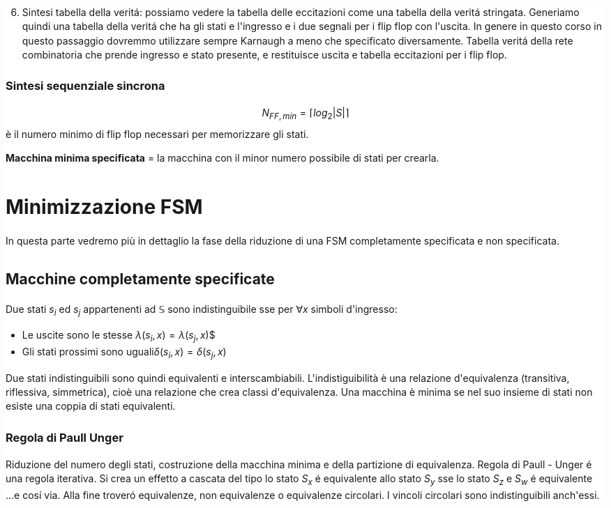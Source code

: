 6) Sintesi tabella della veritá: possiamo vedere la tabella delle eccitazioni come una tabella della veritá stringata. Generiamo quindi una tabella della veritá che ha gli stati e l'ingresso e i due segnali per i flip flop con l'uscita. In genere in questo corso in questo passaggio dovremmo utilizzare sempre Karnaugh a meno che specificato diversamente. Tabella veritá della rete combinatoria che prende ingresso e stato presente, e restituisce uscita e tabella eccitazioni per i flip flop. 

### Sintesi sequenziale sincrona
$$N_{FF,min}= \lceil log_2|S|\rceil$$ è il numero minimo di flip flop necessari per memorizzare gli stati. 

**Macchina minima specificata** = la macchina con il minor numero possibile di stati per crearla. 

# Minimizzazione FSM

In questa parte vedremo più in dettaglio la fase della riduzione di una FSM completamente specificata e non specificata. 

## Macchine completamente specificate
Due stati $s_i$ ed $s_j$ appartenenti ad $\mathbb S$ sono indistinguibile sse per $\forall x$ simboli d'ingresso:

- Le uscite sono le stesse $\lambda(s_i,x)=\lambda(s_j,x)$$ 
- Gli stati prossimi sono uguali$\delta(s_i,x)=\delta(s_j,x)$

Due stati indistinguibili sono quindi equivalenti e interscambiabili. 
L'indistiguibilità è una relazione d'equivalenza (transitiva, riflessiva, simmetrica), cioè una relazione che crea classi d'equivalenza. 
Una macchina è minima se nel suo insieme di stati non esiste una coppia di stati equivalenti. 

### Regola di Paull Unger 

Riduzione del numero degli stati, costruzione della macchina minima e della partizione di equivalenza. 
Regola di Paull - Unger é una regola iterativa.
Si crea un effetto a cascata del tipo lo stato $S_x$ é equivalente allo stato $S_y$ sse lo stato $S_z$ e $S_w$ é equivalente ...e cosí via. 
Alla fine troveró equivalenze, non equivalenze o equivalenze circolari. I vincoli circolari sono indistinguibili anch'essi. 
